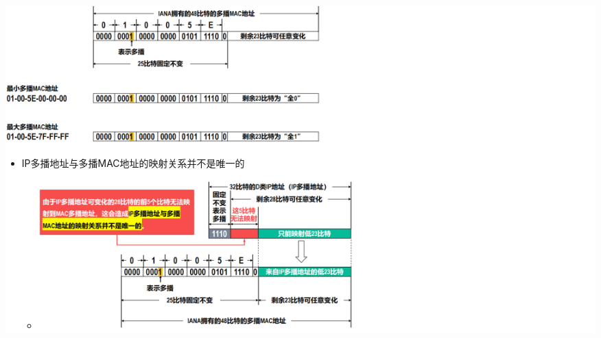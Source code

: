 <img src="chapter-4.assets/image-20221118000651989.png" alt="image-20221118000651989" style="zoom:45%;" />

- IP多播地址与多播MAC地址的映射关系并不是唯一的

    - <img src="chapter-4.assets/image-20221118000756975.png" alt="image-20221118000756975" style="zoom:45%;" />

        
